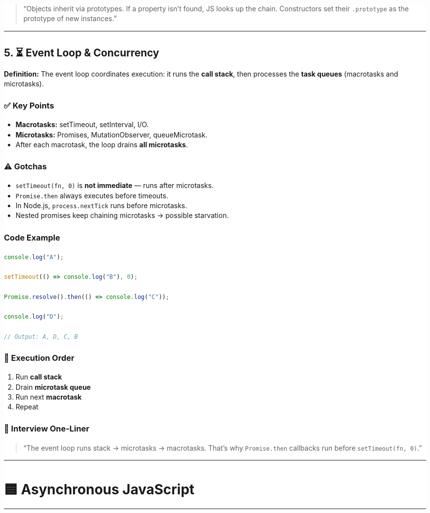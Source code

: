 > “Objects inherit via prototypes. If a property isn’t found, JS looks up the chain. Constructors set their `.prototype` as the prototype of new instances.”

---

## 5. ⏳ Event Loop & Concurrency

**Definition:**
The event loop coordinates execution: it runs the **call stack**, then processes the **task queues** (macrotasks and microtasks).

### ✅ Key Points

* **Macrotasks:** setTimeout, setInterval, I/O.
* **Microtasks:** Promises, MutationObserver, queueMicrotask.
* After each macrotask, the loop drains **all microtasks**.

### ⚠️ Gotchas

* `setTimeout(fn, 0)` is **not immediate** — runs after microtasks.
* `Promise.then` always executes before timeouts.
* In Node.js, `process.nextTick` runs before microtasks.
* Nested promises keep chaining microtasks → possible starvation.

### Code Example

```js
console.log("A");

setTimeout(() => console.log("B"), 0);

Promise.resolve().then(() => console.log("C"));

console.log("D");

// Output: A, D, C, B
```

### 🔄 Execution Order

1. Run **call stack**
2. Drain **microtask queue**
3. Run next **macrotask**
4. Repeat

### 🎯 Interview One-Liner

> “The event loop runs stack → microtasks → macrotasks. That’s why `Promise.then` callbacks run before `setTimeout(fn, 0)`.”

---


# 🟦 Asynchronous JavaScript

---